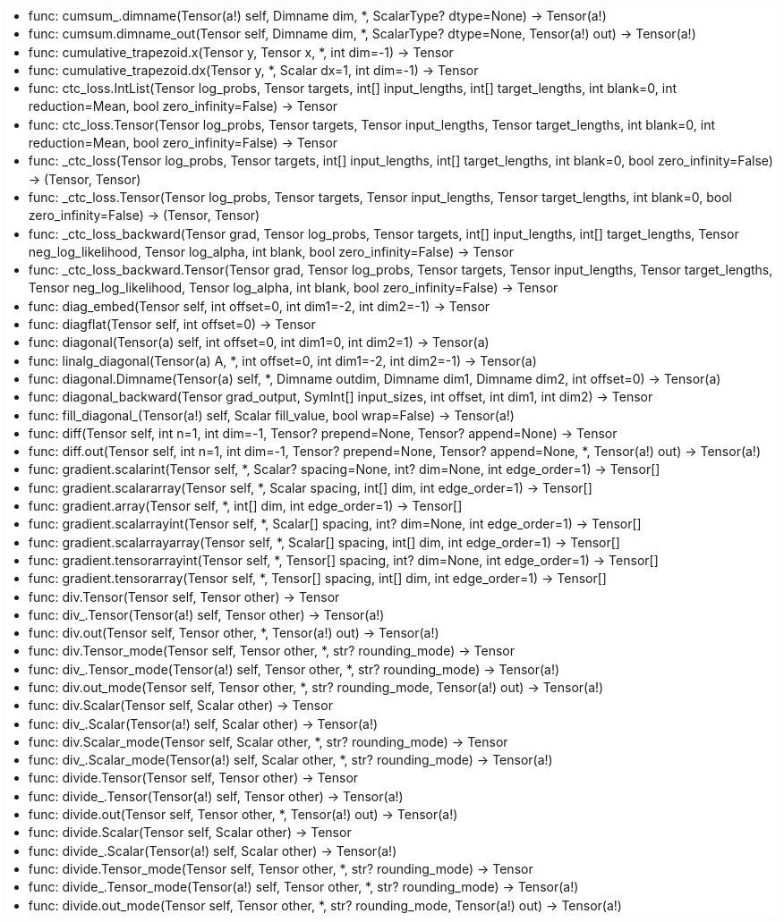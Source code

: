 - func: cumsum_.dimname(Tensor(a!) self, Dimname dim, *, ScalarType? dtype=None) -> Tensor(a!)
- func: cumsum.dimname_out(Tensor self, Dimname dim, *, ScalarType? dtype=None, Tensor(a!) out) -> Tensor(a!)
- func: cumulative_trapezoid.x(Tensor y, Tensor x, *, int dim=-1) -> Tensor
- func: cumulative_trapezoid.dx(Tensor y, *, Scalar dx=1, int dim=-1) -> Tensor
- func: ctc_loss.IntList(Tensor log_probs, Tensor targets, int[] input_lengths, int[] target_lengths, int blank=0, int reduction=Mean, bool zero_infinity=False) -> Tensor
- func: ctc_loss.Tensor(Tensor log_probs, Tensor targets, Tensor input_lengths, Tensor target_lengths, int blank=0, int reduction=Mean, bool zero_infinity=False) -> Tensor
- func: _ctc_loss(Tensor log_probs, Tensor targets, int[] input_lengths, int[] target_lengths, int blank=0, bool zero_infinity=False) -> (Tensor, Tensor)
- func: _ctc_loss.Tensor(Tensor log_probs, Tensor targets, Tensor input_lengths, Tensor target_lengths, int blank=0, bool zero_infinity=False) -> (Tensor, Tensor)
- func: _ctc_loss_backward(Tensor grad, Tensor log_probs, Tensor targets, int[] input_lengths, int[] target_lengths, Tensor neg_log_likelihood, Tensor log_alpha, int blank, bool zero_infinity=False) -> Tensor
- func: _ctc_loss_backward.Tensor(Tensor grad, Tensor log_probs, Tensor targets, Tensor input_lengths, Tensor target_lengths, Tensor neg_log_likelihood, Tensor log_alpha, int blank, bool zero_infinity=False) -> Tensor
- func: diag_embed(Tensor self, int offset=0, int dim1=-2, int dim2=-1) -> Tensor
- func: diagflat(Tensor self, int offset=0) -> Tensor
- func: diagonal(Tensor(a) self, int offset=0, int dim1=0, int dim2=1) -> Tensor(a)
- func: linalg_diagonal(Tensor(a) A, *, int offset=0, int dim1=-2, int dim2=-1) -> Tensor(a)
- func: diagonal.Dimname(Tensor(a) self, *, Dimname outdim, Dimname dim1, Dimname dim2, int offset=0) -> Tensor(a)
- func: diagonal_backward(Tensor grad_output, SymInt[] input_sizes, int offset, int dim1, int dim2) -> Tensor
- func: fill_diagonal_(Tensor(a!) self, Scalar fill_value, bool wrap=False) -> Tensor(a!)
- func: diff(Tensor self, int n=1, int dim=-1, Tensor? prepend=None, Tensor? append=None) -> Tensor
- func: diff.out(Tensor self, int n=1, int dim=-1, Tensor? prepend=None, Tensor? append=None, *, Tensor(a!) out) -> Tensor(a!)
- func: gradient.scalarint(Tensor self, *, Scalar? spacing=None, int? dim=None, int edge_order=1) -> Tensor[]
- func: gradient.scalararray(Tensor self, *, Scalar spacing, int[] dim, int edge_order=1) -> Tensor[]
- func: gradient.array(Tensor self, *, int[] dim, int edge_order=1) -> Tensor[]
- func: gradient.scalarrayint(Tensor self, *, Scalar[] spacing, int? dim=None, int edge_order=1) -> Tensor[]
- func: gradient.scalarrayarray(Tensor self, *, Scalar[] spacing, int[] dim, int edge_order=1) -> Tensor[]
- func: gradient.tensorarrayint(Tensor self, *, Tensor[] spacing, int? dim=None, int edge_order=1) -> Tensor[]
- func: gradient.tensorarray(Tensor self, *, Tensor[] spacing, int[] dim, int edge_order=1) -> Tensor[]
- func: div.Tensor(Tensor self, Tensor other) -> Tensor
- func: div_.Tensor(Tensor(a!) self, Tensor other) -> Tensor(a!)
- func: div.out(Tensor self, Tensor other, *, Tensor(a!) out) -> Tensor(a!)
- func: div.Tensor_mode(Tensor self, Tensor other, *, str? rounding_mode) -> Tensor
- func: div_.Tensor_mode(Tensor(a!) self, Tensor other, *, str? rounding_mode) -> Tensor(a!)
- func: div.out_mode(Tensor self, Tensor other, *, str? rounding_mode, Tensor(a!) out) -> Tensor(a!)
- func: div.Scalar(Tensor self, Scalar other) -> Tensor
- func: div_.Scalar(Tensor(a!) self, Scalar other) -> Tensor(a!)
- func: div.Scalar_mode(Tensor self, Scalar other, *, str? rounding_mode) -> Tensor
- func: div_.Scalar_mode(Tensor(a!) self, Scalar other, *, str? rounding_mode) -> Tensor(a!)
- func: divide.Tensor(Tensor self, Tensor other) -> Tensor
- func: divide_.Tensor(Tensor(a!) self, Tensor other) -> Tensor(a!)
- func: divide.out(Tensor self, Tensor other, *, Tensor(a!) out) -> Tensor(a!)
- func: divide.Scalar(Tensor self, Scalar other) -> Tensor
- func: divide_.Scalar(Tensor(a!) self, Scalar other) -> Tensor(a!)
- func: divide.Tensor_mode(Tensor self, Tensor other, *, str? rounding_mode) -> Tensor
- func: divide_.Tensor_mode(Tensor(a!) self, Tensor other, *, str? rounding_mode) -> Tensor(a!)
- func: divide.out_mode(Tensor self, Tensor other, *, str? rounding_mode, Tensor(a!) out) -> Tensor(a!)